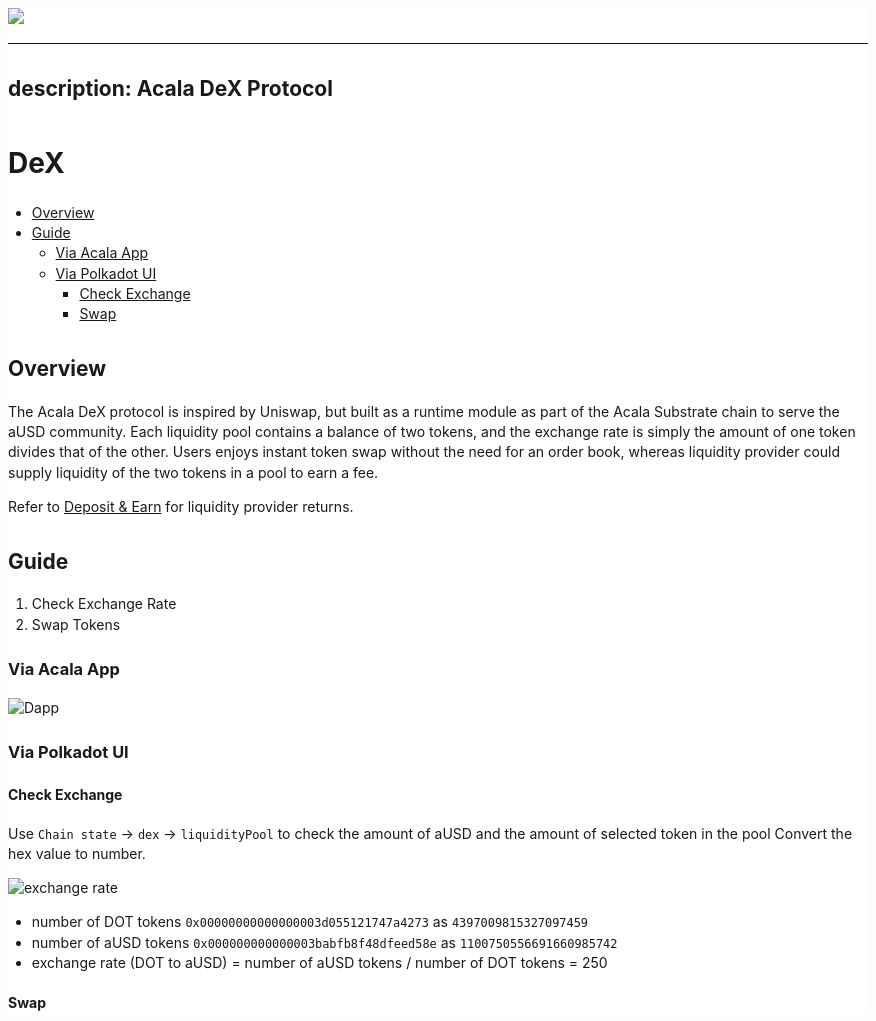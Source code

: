 ![](../../.gitbook/assets/depositearn_reward.png)



---
description: Acala DeX Protocol
---

# DeX

* [Overview](https://wiki.acala.network/learn/basics/dex#overview)
* [Guide](https://wiki.acala.network/learn/basics/dex#guide)
  * [Via Acala App](https://wiki.acala.network/learn/basics/dex#via-acala-app)
  * [Via Polkadot UI](https://wiki.acala.network/learn/basics/dex#via-polkadot-ui)
    * [Check Exchange](https://wiki.acala.network/learn/basics/dex#check-exchange)
    * [Swap](https://wiki.acala.network/learn/basics/dex#swap)

## Overview

The Acala DeX protocol is inspired by Uniswap, but built as a runtime module as part of the Acala Substrate chain to serve the aUSD community. Each liquidity pool contains a balance of two tokens, and the exchange rate is simply the amount of one token divides that of the other. Users enjoys instant token swap without the need for an order book, whereas liquidity provider could supply liquidity of the two tokens in a pool to earn a fee.

Refer to [Deposit & Earn](https://wiki.acala.network/learn/basics/deposit-and-earn) for liquidity provider returns.

## Guide

1. Check Exchange Rate
2. Swap Tokens

### Via Acala App

![Dapp](../../.gitbook/assets/dex_app.png)

### Via Polkadot UI

#### Check Exchange

Use `Chain state` -&gt; `dex` -&gt; `liquidityPool` to check the amount of aUSD and the amount of selected token in the pool Convert the hex value to number.

![exchange rate](../../.gitbook/assets/dex_liquiditypool.png)

* number of DOT tokens `0x00000000000000003d055121747a4273` as `4397009815327097459`
* number of aUSD tokens `0x000000000000003babfb8f48dfeed58e` as `1100750556691660985742`
* exchange rate \(DOT to aUSD\) = number of aUSD tokens / number of DOT tokens = 250

#### Swap
